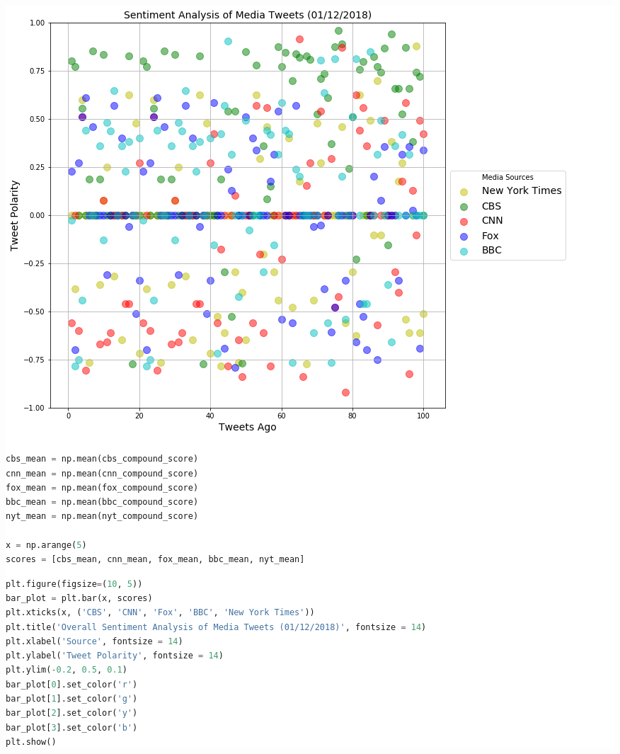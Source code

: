
![png](./solution-1/output_10_0.png)



```python
cbs_mean = np.mean(cbs_compound_score)
cnn_mean = np.mean(cnn_compound_score)
fox_mean = np.mean(fox_compound_score)
bbc_mean = np.mean(bbc_compound_score)
nyt_mean = np.mean(nyt_compound_score)

x = np.arange(5)
scores = [cbs_mean, cnn_mean, fox_mean, bbc_mean, nyt_mean]
```


```python
plt.figure(figsize=(10, 5))
bar_plot = plt.bar(x, scores)
plt.xticks(x, ('CBS', 'CNN', 'Fox', 'BBC', 'New York Times'))
plt.title('Overall Sentiment Analysis of Media Tweets (01/12/2018)', fontsize = 14)
plt.xlabel('Source', fontsize = 14)
plt.ylabel('Tweet Polarity', fontsize = 14)
plt.ylim(-0.2, 0.5, 0.1)
bar_plot[0].set_color('r')
bar_plot[1].set_color('g')
bar_plot[2].set_color('y')
bar_plot[3].set_color('b')
plt.show()
```
